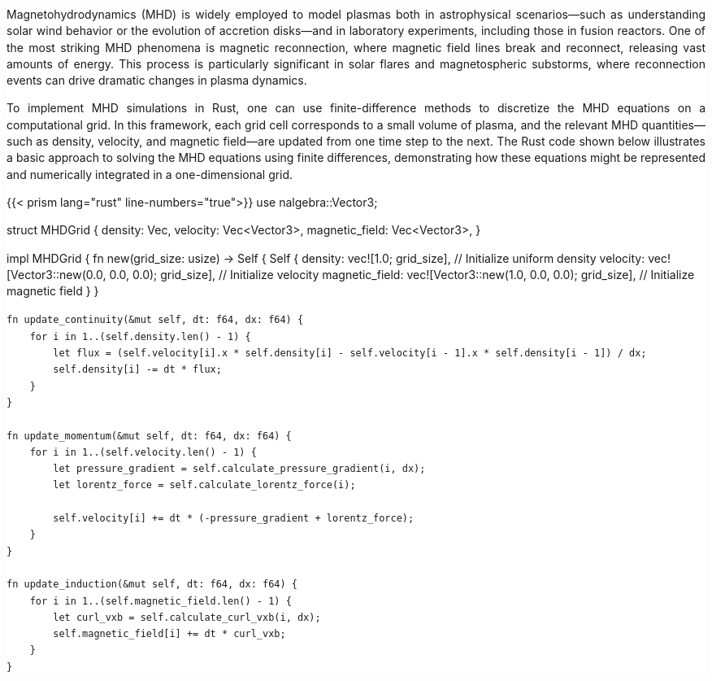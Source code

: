 <p style="text-align: justify;">
Magnetohydrodynamics (MHD) is widely employed to model plasmas both in astrophysical scenarios—such as understanding solar wind behavior or the evolution of accretion disks—and in laboratory experiments, including those in fusion reactors. One of the most striking MHD phenomena is magnetic reconnection, where magnetic field lines break and reconnect, releasing vast amounts of energy. This process is particularly significant in solar flares and magnetospheric substorms, where reconnection events can drive dramatic changes in plasma dynamics.
</p>

<p style="text-align: justify;">
To implement MHD simulations in Rust, one can use finite-difference methods to discretize the MHD equations on a computational grid. In this framework, each grid cell corresponds to a small volume of plasma, and the relevant MHD quantities—such as density, velocity, and magnetic field—are updated from one time step to the next. The Rust code shown below illustrates a basic approach to solving the MHD equations using finite differences, demonstrating how these equations might be represented and numerically integrated in a one-dimensional grid.
</p>

{{< prism lang="rust" line-numbers="true">}}
use nalgebra::Vector3;

struct MHDGrid {
    density: Vec<f64>,
    velocity: Vec<Vector3<f64>>,
    magnetic_field: Vec<Vector3<f64>>,
}

impl MHDGrid {
    fn new(grid_size: usize) -> Self {
        Self {
            density: vec![1.0; grid_size], // Initialize uniform density
            velocity: vec![Vector3::new(0.0, 0.0, 0.0); grid_size], // Initialize velocity
            magnetic_field: vec![Vector3::new(1.0, 0.0, 0.0); grid_size], // Initialize magnetic field
        }
    }

    fn update_continuity(&mut self, dt: f64, dx: f64) {
        for i in 1..(self.density.len() - 1) {
            let flux = (self.velocity[i].x * self.density[i] - self.velocity[i - 1].x * self.density[i - 1]) / dx;
            self.density[i] -= dt * flux;
        }
    }

    fn update_momentum(&mut self, dt: f64, dx: f64) {
        for i in 1..(self.velocity.len() - 1) {
            let pressure_gradient = self.calculate_pressure_gradient(i, dx);
            let lorentz_force = self.calculate_lorentz_force(i);

            self.velocity[i] += dt * (-pressure_gradient + lorentz_force);
        }
    }

    fn update_induction(&mut self, dt: f64, dx: f64) {
        for i in 1..(self.magnetic_field.len() - 1) {
            let curl_vxb = self.calculate_curl_vxb(i, dx);
            self.magnetic_field[i] += dt * curl_vxb;
        }
    }
